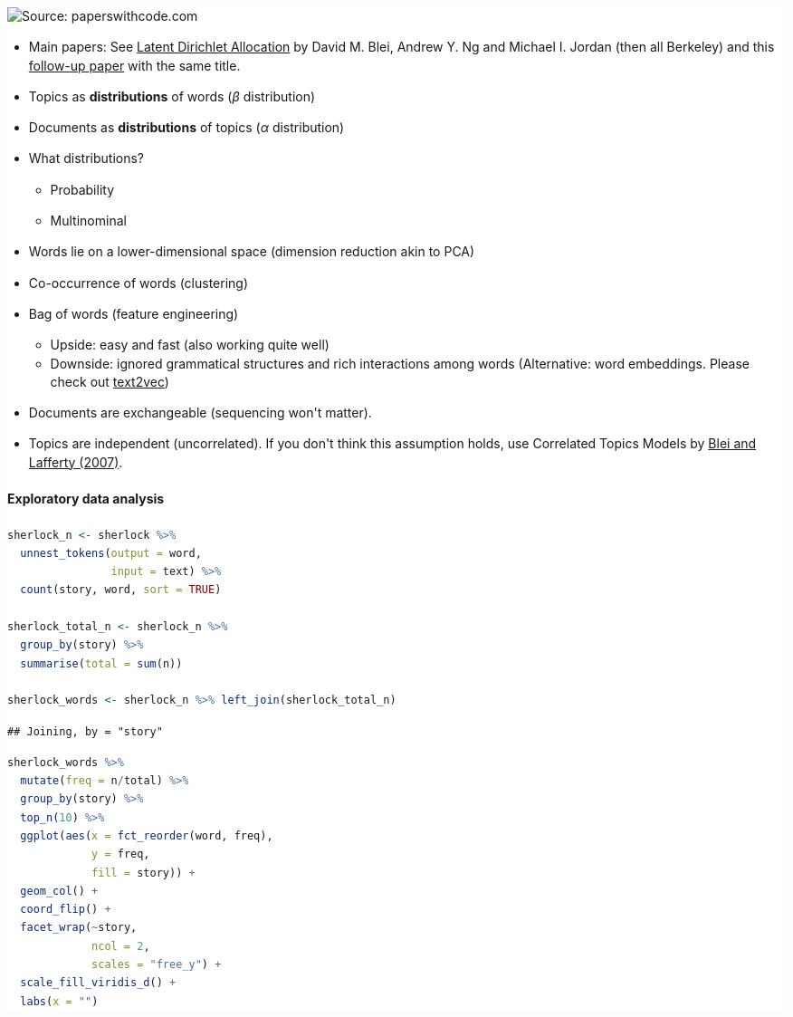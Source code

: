 ![Source: paperswithcode.com](https://paperswithcode.com/media/thumbnails/task/task-0000000179-fd3a1d11_fGQkZCJ.jpg)

-   Main papers: See [Latent Dirichlet Allocation](https://proceedings.neurips.cc/paper/2001/file/296472c9542ad4d4788d543508116cbc-Paper.pdf) by David M. Blei, Andrew Y. Ng and Michael I. Jordan (then all Berkeley) and this [follow-up paper](http://www.cse.cuhk.edu.hk/irwin.king/_media/presentations/latent_dirichlet_allocation.pdf) with the same title.

-   Topics as **distributions** of words ($\beta$ distribution)

-   Documents as **distributions** of topics ($\alpha$ distribution)

-   What distributions?

    -   Probability

    -   Multinominal

-   Words lie on a lower-dimensional space (dimension reduction akin to PCA)

-   Co-occurrence of words (clustering)

-   Bag of words (feature engineering)

    -   Upside: easy and fast (also working quite well)
    -   Downside: ignored grammatical structures and rich interactions among words (Alternative: word embeddings. Please check out [text2vec](http://text2vec.org/))

-   Documents are exchangeable (sequencing won't matter).

-   Topics are independent (uncorrelated). If you don't think this assumption holds, use Correlated Topics Models by [Blei and Lafferty (2007)](https://arxiv.org/pdf/0708.3601.pdf#:~:text=The%20correlated%20topic%20model%20(CTM)%20is%20a%20hierarchical%20model%20of,are%20document%2D%20specific%20random%20variables.).

#### Exploratory data analysis 


```r
sherlock_n <- sherlock %>%
  unnest_tokens(output = word,
                input = text) %>%
  count(story, word, sort = TRUE)

sherlock_total_n <- sherlock_n %>%
  group_by(story) %>%
  summarise(total = sum(n))

sherlock_words <- sherlock_n %>% left_join(sherlock_total_n)
```

```
## Joining, by = "story"
```

```r
sherlock_words %>%
  mutate(freq = n/total) %>%
  group_by(story) %>%
  top_n(10) %>%
  ggplot(aes(x = fct_reorder(word, freq), 
             y = freq, 
             fill = story)) +
  geom_col() +
  coord_flip() +
  facet_wrap(~story, 
             ncol = 2, 
             scales = "free_y") +
  scale_fill_viridis_d() +
  labs(x = "")
```
